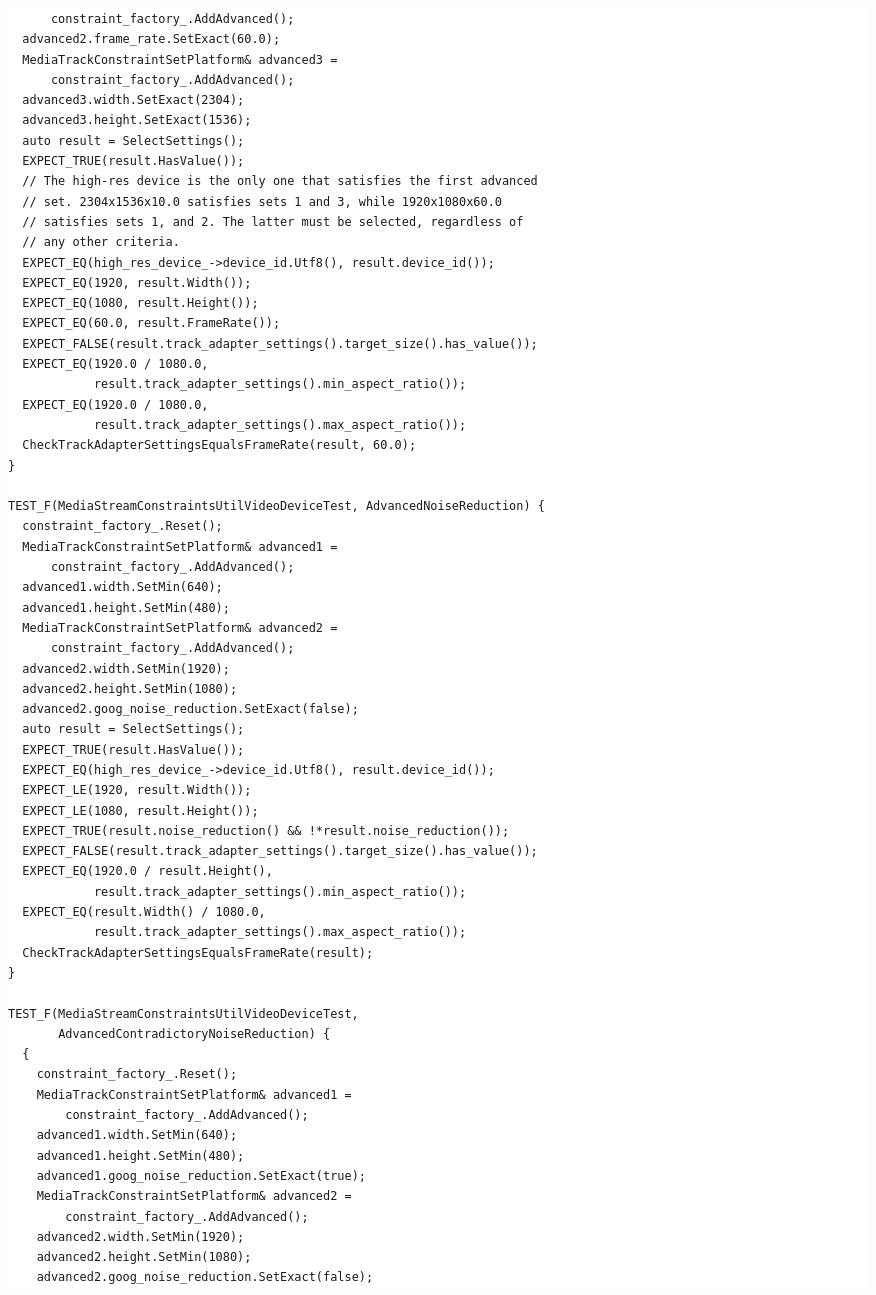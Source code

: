 ```
      constraint_factory_.AddAdvanced();
  advanced2.frame_rate.SetExact(60.0);
  MediaTrackConstraintSetPlatform& advanced3 =
      constraint_factory_.AddAdvanced();
  advanced3.width.SetExact(2304);
  advanced3.height.SetExact(1536);
  auto result = SelectSettings();
  EXPECT_TRUE(result.HasValue());
  // The high-res device is the only one that satisfies the first advanced
  // set. 2304x1536x10.0 satisfies sets 1 and 3, while 1920x1080x60.0
  // satisfies sets 1, and 2. The latter must be selected, regardless of
  // any other criteria.
  EXPECT_EQ(high_res_device_->device_id.Utf8(), result.device_id());
  EXPECT_EQ(1920, result.Width());
  EXPECT_EQ(1080, result.Height());
  EXPECT_EQ(60.0, result.FrameRate());
  EXPECT_FALSE(result.track_adapter_settings().target_size().has_value());
  EXPECT_EQ(1920.0 / 1080.0,
            result.track_adapter_settings().min_aspect_ratio());
  EXPECT_EQ(1920.0 / 1080.0,
            result.track_adapter_settings().max_aspect_ratio());
  CheckTrackAdapterSettingsEqualsFrameRate(result, 60.0);
}

TEST_F(MediaStreamConstraintsUtilVideoDeviceTest, AdvancedNoiseReduction) {
  constraint_factory_.Reset();
  MediaTrackConstraintSetPlatform& advanced1 =
      constraint_factory_.AddAdvanced();
  advanced1.width.SetMin(640);
  advanced1.height.SetMin(480);
  MediaTrackConstraintSetPlatform& advanced2 =
      constraint_factory_.AddAdvanced();
  advanced2.width.SetMin(1920);
  advanced2.height.SetMin(1080);
  advanced2.goog_noise_reduction.SetExact(false);
  auto result = SelectSettings();
  EXPECT_TRUE(result.HasValue());
  EXPECT_EQ(high_res_device_->device_id.Utf8(), result.device_id());
  EXPECT_LE(1920, result.Width());
  EXPECT_LE(1080, result.Height());
  EXPECT_TRUE(result.noise_reduction() && !*result.noise_reduction());
  EXPECT_FALSE(result.track_adapter_settings().target_size().has_value());
  EXPECT_EQ(1920.0 / result.Height(),
            result.track_adapter_settings().min_aspect_ratio());
  EXPECT_EQ(result.Width() / 1080.0,
            result.track_adapter_settings().max_aspect_ratio());
  CheckTrackAdapterSettingsEqualsFrameRate(result);
}

TEST_F(MediaStreamConstraintsUtilVideoDeviceTest,
       AdvancedContradictoryNoiseReduction) {
  {
    constraint_factory_.Reset();
    MediaTrackConstraintSetPlatform& advanced1 =
        constraint_factory_.AddAdvanced();
    advanced1.width.SetMin(640);
    advanced1.height.SetMin(480);
    advanced1.goog_noise_reduction.SetExact(true);
    MediaTrackConstraintSetPlatform& advanced2 =
        constraint_factory_.AddAdvanced();
    advanced2.width.SetMin(1920);
    advanced2.height.SetMin(1080);
    advanced2.goog_noise_reduction.SetExact(false);
```